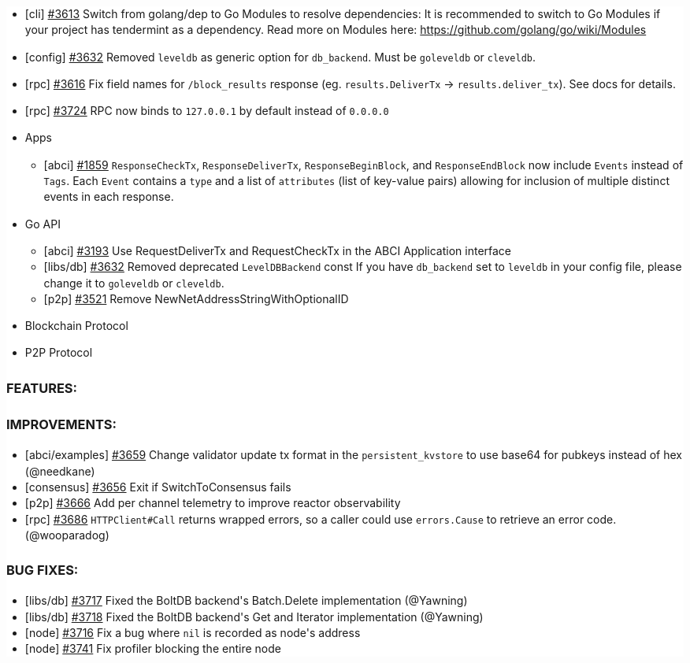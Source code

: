   - [cli] [\#3613](https://github.com/sisu-network/tendermint/issues/3613) Switch from golang/dep to Go Modules to resolve dependencies:
    It is recommended to switch to Go Modules if your project has tendermint as
    a dependency. Read more on Modules here:
    https://github.com/golang/go/wiki/Modules
  - [config] [\#3632](https://github.com/sisu-network/tendermint/pull/3632) Removed `leveldb` as generic
    option for `db_backend`. Must be `goleveldb` or `cleveldb`.
  - [rpc] [\#3616](https://github.com/sisu-network/tendermint/issues/3616) Fix field names for `/block_results` response (eg. `results.DeliverTx`
    -> `results.deliver_tx`). See docs for details.
  - [rpc] [\#3724](https://github.com/sisu-network/tendermint/issues/3724) RPC now binds to `127.0.0.1` by default instead of `0.0.0.0`

- Apps

  - [abci] [\#1859](https://github.com/sisu-network/tendermint/issues/1859) `ResponseCheckTx`, `ResponseDeliverTx`, `ResponseBeginBlock`,
    and `ResponseEndBlock` now include `Events` instead of `Tags`. Each `Event`
    contains a `type` and a list of `attributes` (list of key-value pairs)
    allowing for inclusion of multiple distinct events in each response.

- Go API

  - [abci] [\#3193](https://github.com/sisu-network/tendermint/issues/3193) Use RequestDeliverTx and RequestCheckTx in the ABCI
    Application interface
  - [libs/db] [\#3632](https://github.com/sisu-network/tendermint/pull/3632) Removed deprecated `LevelDBBackend` const
    If you have `db_backend` set to `leveldb` in your config file, please
    change it to `goleveldb` or `cleveldb`.
  - [p2p] [\#3521](https://github.com/sisu-network/tendermint/issues/3521) Remove NewNetAddressStringWithOptionalID

- Blockchain Protocol

- P2P Protocol

### FEATURES:

### IMPROVEMENTS:

- [abci/examples] [\#3659](https://github.com/sisu-network/tendermint/issues/3659) Change validator update tx format in the `persistent_kvstore` to use base64 for pubkeys instead of hex (@needkane)
- [consensus] [\#3656](https://github.com/sisu-network/tendermint/issues/3656) Exit if SwitchToConsensus fails
- [p2p] [\#3666](https://github.com/sisu-network/tendermint/issues/3666) Add per channel telemetry to improve reactor observability
- [rpc] [\#3686](https://github.com/sisu-network/tendermint/pull/3686) `HTTPClient#Call` returns wrapped errors, so a caller could use `errors.Cause` to retrieve an error code. (@wooparadog)

### BUG FIXES:

- [libs/db] [\#3717](https://github.com/sisu-network/tendermint/issues/3717) Fixed the BoltDB backend's Batch.Delete implementation (@Yawning)
- [libs/db] [\#3718](https://github.com/sisu-network/tendermint/issues/3718) Fixed the BoltDB backend's Get and Iterator implementation (@Yawning)
- [node] [\#3716](https://github.com/sisu-network/tendermint/issues/3716) Fix a bug where `nil` is recorded as node's address
- [node] [\#3741](https://github.com/sisu-network/tendermint/issues/3741) Fix profiler blocking the entire node
